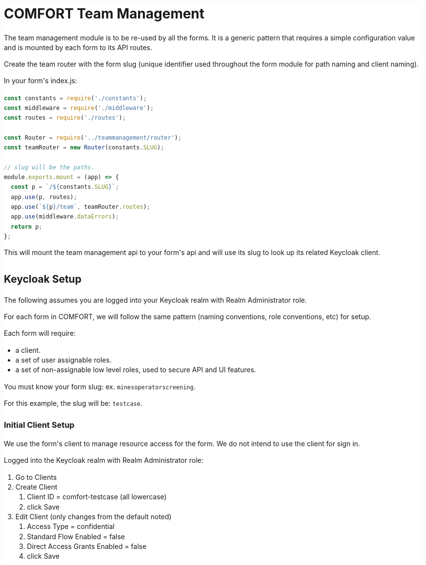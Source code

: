# COMFORT Team Management
The team management module is to be re-used by all the forms.  It is a generic pattern that requires a simple configuration value and is mounted by each form to its API routes.  

Create the team router with the form slug (unique identifier used throughout the form module for path naming and client naming).  

In your form's index.js:  

```javascript
const constants = require('./constants');
const middleware = require('./middleware');
const routes = require('./routes');

const Router = require('../teammanagement/router');
const teamRouter = new Router(constants.SLUG);

// slug will be the paths.
module.exports.mount = (app) => {
  const p = `/${constants.SLUG}`;
  app.use(p, routes);
  app.use(`${p}/team`, teamRouter.routes);
  app.use(middleware.dataErrors);
  return p;
};
```

This will mount the team management api to your form's api and will use its slug to look up its related Keycloak client.  

## Keycloak Setup
The following assumes you are logged into your Keycloak realm with Realm Administrator role.  

For each form in COMFORT, we will follow the same pattern (naming conventions, role conventions, etc) for setup.  

Each form will require:  
- a client.   
- a set of user assignable roles.   
- a set of non-assignable low level roles, used to secure API and UI features. 

You must know your form slug: ex. `minesoperatorscreening`.   

For this example, the slug will be: `testcase`.   

### Initial Client Setup
We use the form's client to manage resource access for the form. We do not intend to use the client for sign in.  

Logged into the Keycloak realm with Realm Administrator role:  
 
1. Go to Clients  
1. Create Client  
    1. Client ID = comfort-testcase (all lowercase)  
    1. click Save  
1. Edit Client (only changes from the default noted)  
    1. Access Type = confidential  
    1. Standard Flow Enabled = false  
    1. Direct Access Grants Enabled = false  
    1. click Save  
